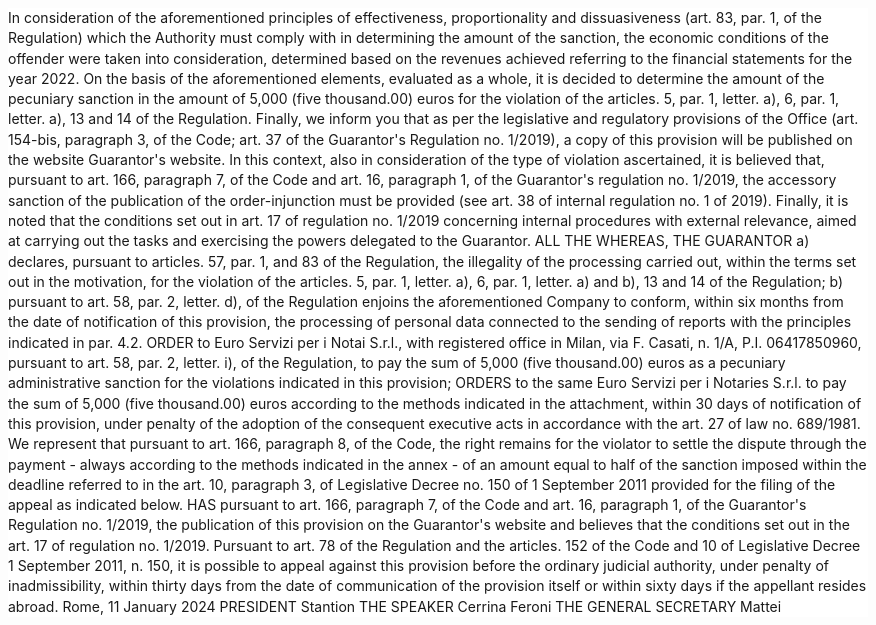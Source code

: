 In consideration of the aforementioned principles of effectiveness, proportionality and dissuasiveness (art. 83, par. 1, of the Regulation) which the Authority must comply with in determining the amount of the sanction, the economic conditions of the offender were taken into consideration, determined based on the revenues achieved referring to the financial statements for the year 2022.
On the basis of the aforementioned elements, evaluated as a whole, it is decided to determine the amount of the pecuniary sanction in the amount of 5,000 (five thousand.00) euros for the violation of the articles. 5, par. 1, letter. a), 6, par. 1, letter. a), 13 and 14 of the Regulation.
Finally, we inform you that as per the legislative and regulatory provisions of the Office (art. 154-bis, paragraph 3, of the Code; art. 37 of the Guarantor's Regulation no. 1/2019), a copy of this provision will be published on the website Guarantor's website.
In this context, also in consideration of the type of violation ascertained, it is believed that, pursuant to art. 166, paragraph 7, of the Code and art. 16, paragraph 1, of the Guarantor's regulation no. 1/2019, the accessory sanction of the publication of the order-injunction must be provided (see art. 38 of internal regulation no. 1 of 2019).
Finally, it is noted that the conditions set out in art. 17 of regulation no. 1/2019 concerning internal procedures with external relevance, aimed at carrying out the tasks and exercising the powers delegated to the Guarantor.
ALL THE WHEREAS, THE GUARANTOR
a) declares, pursuant to articles. 57, par. 1, and 83 of the Regulation, the illegality of the processing carried out, within the terms set out in the motivation, for the violation of the articles. 5, par. 1, letter. a), 6, par. 1, letter. a) and b), 13 and 14 of the Regulation;
b) pursuant to art. 58, par. 2, letter. d), of the Regulation enjoins the aforementioned Company to conform, within six months from the date of notification of this provision, the processing of personal data connected to the sending of reports with the principles indicated in par. 4.2.
ORDER
to Euro Servizi per i Notai S.r.l., with registered office in Milan, via F. Casati, n. 1/A, P.I. 06417850960, pursuant to art. 58, par. 2, letter. i), of the Regulation, to pay the sum of 5,000 (five thousand.00) euros as a pecuniary administrative sanction for the violations indicated in this provision;
ORDERS
to the same Euro Servizi per i Notaries S.r.l. to pay the sum of 5,000 (five thousand.00) euros according to the methods indicated in the attachment, within 30 days of notification of this provision, under penalty of the adoption of the consequent executive acts in accordance with the art. 27 of law no. 689/1981.
We represent that pursuant to art. 166, paragraph 8, of the Code, the right remains for the violator to settle the dispute through the payment - always according to the methods indicated in the annex - of an amount equal to half of the sanction imposed within the deadline referred to in the art. 10, paragraph 3, of Legislative Decree no. 150 of 1 September 2011 provided for the filing of the appeal as indicated below.
HAS
pursuant to art. 166, paragraph 7, of the Code and art. 16, paragraph 1, of the Guarantor's Regulation no. 1/2019, the publication of this provision on the Guarantor's website and believes that the conditions set out in the art. 17 of regulation no. 1/2019.
Pursuant to art. 78 of the Regulation and the articles. 152 of the Code and 10 of Legislative Decree 1 September 2011, n. 150, it is possible to appeal against this provision before the ordinary judicial authority, under penalty of inadmissibility, within thirty days from the date of communication of the provision itself or within sixty days if the appellant resides abroad.
Rome, 11 January 2024
PRESIDENT
Stantion
THE SPEAKER
Cerrina Feroni
THE GENERAL SECRETARY
Mattei
